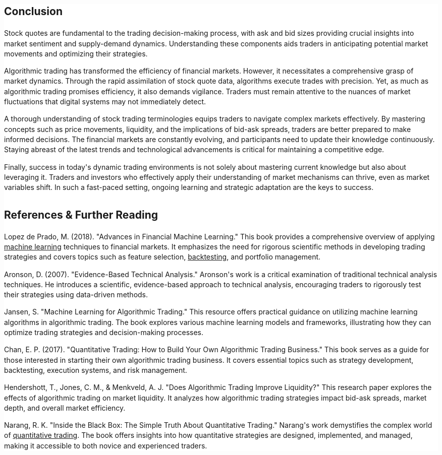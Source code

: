 ## Conclusion

Stock quotes are fundamental to the trading decision-making process, with ask and bid sizes providing crucial insights into market sentiment and supply-demand dynamics. Understanding these components aids traders in anticipating potential market movements and optimizing their strategies.

Algorithmic trading has transformed the efficiency of financial markets. However, it necessitates a comprehensive grasp of market dynamics. Through the rapid assimilation of stock quote data, algorithms execute trades with precision. Yet, as much as algorithmic trading promises efficiency, it also demands vigilance. Traders must remain attentive to the nuances of market fluctuations that digital systems may not immediately detect.

A thorough understanding of stock trading terminologies equips traders to navigate complex markets effectively. By mastering concepts such as price movements, liquidity, and the implications of bid-ask spreads, traders are better prepared to make informed decisions. The financial markets are constantly evolving, and participants need to update their knowledge continuously. Staying abreast of the latest trends and technological advancements is critical for maintaining a competitive edge.

Finally, success in today's dynamic trading environments is not solely about mastering current knowledge but also about leveraging it. Traders and investors who effectively apply their understanding of market mechanisms can thrive, even as market variables shift. In such a fast-paced setting, ongoing learning and strategic adaptation are the keys to success.

## References & Further Reading

Lopez de Prado, M. (2018). "Advances in Financial Machine Learning." This book provides a comprehensive overview of applying [machine learning](/wiki/machine-learning) techniques to financial markets. It emphasizes the need for rigorous scientific methods in developing trading strategies and covers topics such as feature selection, [backtesting](/wiki/backtesting), and portfolio management.

Aronson, D. (2007). "Evidence-Based Technical Analysis." Aronson's work is a critical examination of traditional technical analysis techniques. He introduces a scientific, evidence-based approach to technical analysis, encouraging traders to rigorously test their strategies using data-driven methods.

Jansen, S. "Machine Learning for Algorithmic Trading." This resource offers practical guidance on utilizing machine learning algorithms in algorithmic trading. The book explores various machine learning models and frameworks, illustrating how they can optimize trading strategies and decision-making processes.

Chan, E. P. (2017). "Quantitative Trading: How to Build Your Own Algorithmic Trading Business." This book serves as a guide for those interested in starting their own algorithmic trading business. It covers essential topics such as strategy development, backtesting, execution systems, and risk management.

Hendershott, T., Jones, C. M., & Menkveld, A. J. "Does Algorithmic Trading Improve Liquidity?" This research paper explores the effects of algorithmic trading on market liquidity. It analyzes how algorithmic trading strategies impact bid-ask spreads, market depth, and overall market efficiency.

Narang, R. K. "Inside the Black Box: The Simple Truth About Quantitative Trading." Narang's work demystifies the complex world of [quantitative trading](/wiki/quantitative-trading). The book offers insights into how quantitative strategies are designed, implemented, and managed, making it accessible to both novice and experienced traders.